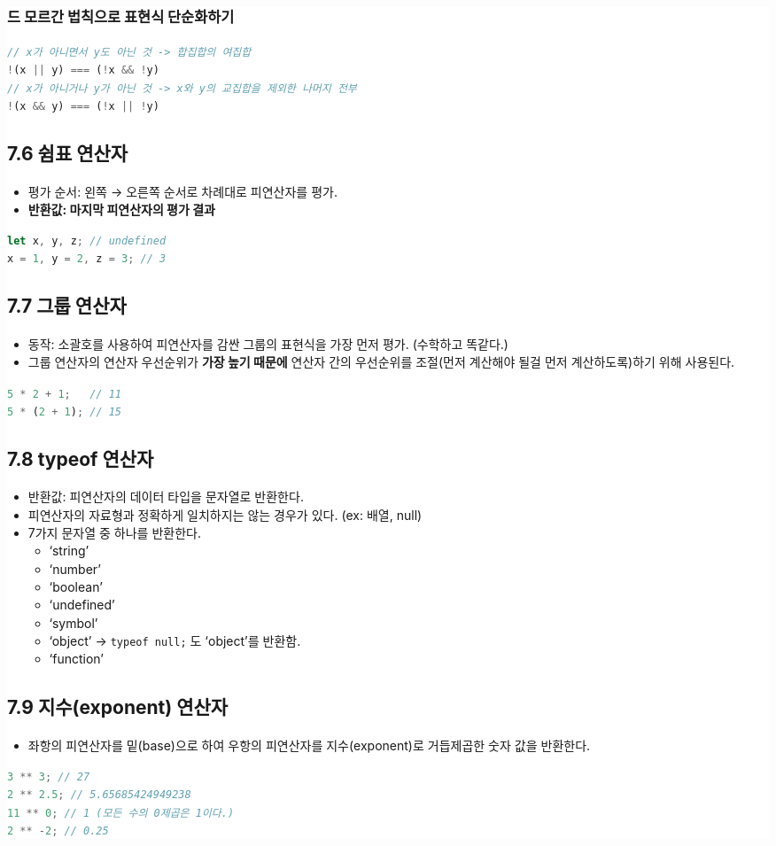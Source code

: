 ### 드 모르간 법칙으로 표현식 단순화하기

```jsx
// x가 아니면서 y도 아닌 것 -> 합집합의 여집합
!(x || y) === (!x && !y)
// x가 아니거나 y가 아닌 것 -> x와 y의 교집합을 제외한 나머지 전부
!(x && y) === (!x || !y)
```

## 7.6 쉼표 연산자

- 평가 순서: 왼쪽 → 오른쪽 순서로 차례대로 피연산자를 평가.
- **반환값: 마지막 피연산자의 평가 결과**

```jsx
let x, y, z; // undefined
x = 1, y = 2, z = 3; // 3
```

## 7.7 그룹 연산자

- 동작: 소괄호를 사용하여 피연산자를 감싼 그룹의 표현식을 가장 먼저 평가. (수학하고 똑같다.)
- 그룹 연산자의 연산자 우선순위가 **가장 높기 때문에** 연산자 간의 우선순위를 조절(먼저 계산해야 될걸 먼저 계산하도록)하기 위해 사용된다.

```jsx
5 * 2 + 1;   // 11
5 * (2 + 1); // 15 
```

## 7.8 typeof 연산자

- 반환값: 피연산자의 데이터 타입을 문자열로 반환한다.
- 피연산자의 자료형과 정확하게 일치하지는 않는 경우가 있다. (ex: 배열, null)
- 7가지 문자열 중 하나를 반환한다.
    - ‘string’
    - ‘number’
    - ‘boolean’
    - ‘undefined’
    - ‘symbol’
    - ‘object’ → `typeof null;` 도 ‘object’를 반환함.
    - ‘function’

## 7.9 지수(exponent) 연산자

- 좌항의 피연산자를 밑(base)으로 하여 우항의 피연산자를 지수(exponent)로 거듭제곱한 숫자 값을 반환한다.

```jsx
3 ** 3; // 27
2 ** 2.5; // 5.65685424949238
11 ** 0; // 1 (모든 수의 0제곱은 1이다.)
2 ** -2; // 0.25
```
